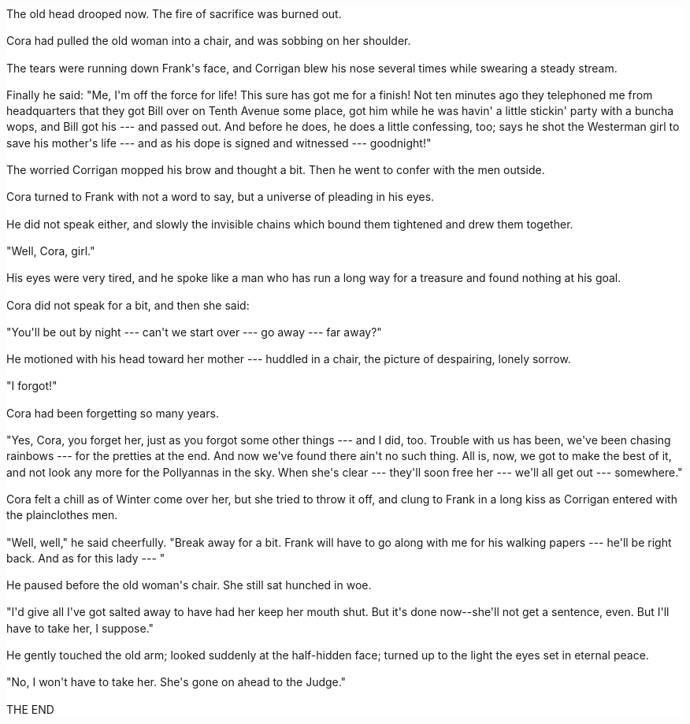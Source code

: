 The old head drooped now. The fire of sacrifice was burned out.

Cora had pulled the old woman into a chair, and was sobbing on her shoulder.

The tears were running down Frank's face, and Corrigan blew his nose several times while swearing a steady stream.

Finally he said: "Me, I'm off the force for life! This sure has got me for a finish! Not ten minutes ago they telephoned me from headquarters that they got Bill over on Tenth Avenue some place, got him while he was havin' a little stickin' party with a buncha wops, and Bill got his --- and passed out. And before he does, he does a little confessing, too; says he shot the Westerman girl to save his mother's life --- and as his dope is signed and witnessed --- goodnight!"

The worried Corrigan mopped his brow and thought a bit. Then he went to confer with the men outside.

Cora turned to Frank with not a word to say, but a universe of pleading in his eyes.

He did not speak either, and slowly the invisible chains which bound them tightened and drew them together.

"Well, Cora, girl."

His eyes were very tired, and he spoke like a man who has run a long way for a treasure and found nothing at his goal.

Cora did not speak for a bit, and then she said:

"You'll be out by night --- can't we start over --- go away --- far away?"

He motioned with his head toward her mother --- huddled in a chair, the picture of despairing, lonely sorrow.

"I forgot!"

Cora had been forgetting so many years.

"Yes, Cora, you forget her, just as you forgot some other things --- and I did, too. Trouble with us has been, we've been chasing rainbows --- for the pretties at the end. And now we've found there ain't no such thing. All is, now, we got to make the best of it, and not look any more for the Pollyannas in the sky. When she's clear --- they'll soon free her --- we'll all get out --- somewhere."

Cora felt a chill as of Winter come over her, but she tried to throw it off, and clung to Frank in a long kiss as Corrigan entered with the plainclothes men.

"Well, well," he said cheerfully. "Break away for a bit. Frank will have to go along with me for his walking papers --- he'll be right back. And as for this lady --- "

He paused before the old woman's chair. She still sat hunched in woe.

"I'd give all I've got salted away to have had her keep her mouth shut. But it's done now--she'll not get a sentence, even. But I'll have to take her, I suppose."

He gently touched the old arm; looked suddenly at the half-hidden face; turned up to the light the eyes set in eternal peace.

"No, I won't have to take her. She's gone on ahead to the Judge."

<p id="theend">THE END</p>
